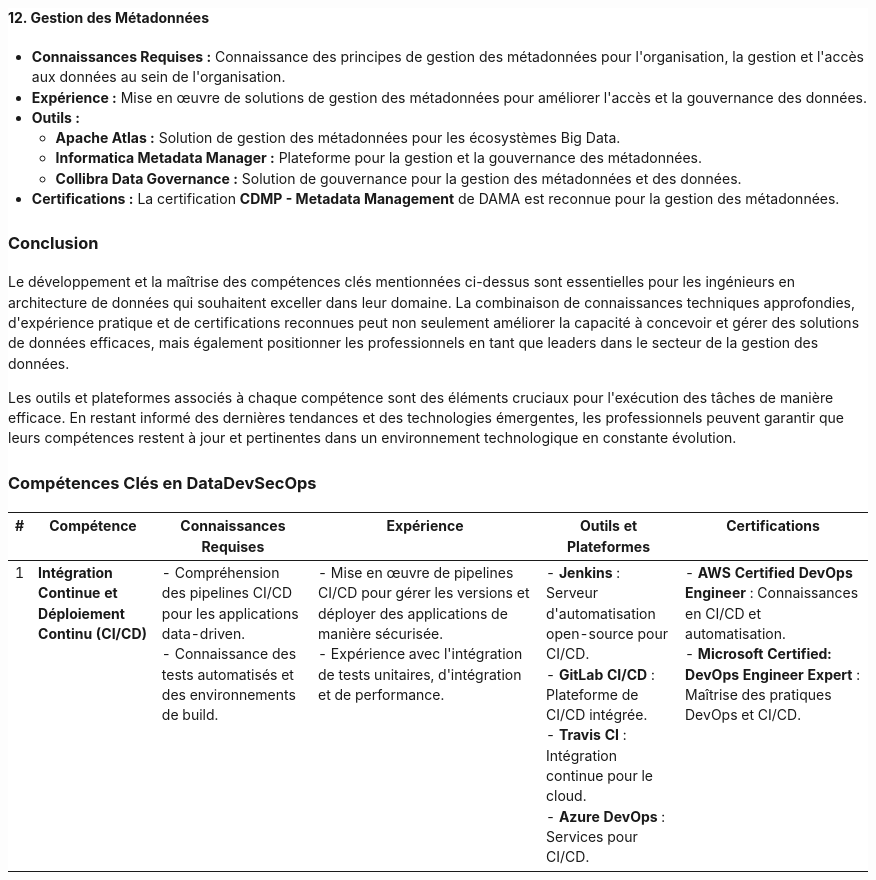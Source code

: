 #### 12. **Gestion des Métadonnées**
   - **Connaissances Requises :** Connaissance des principes de gestion des métadonnées pour l'organisation, la gestion et l'accès aux données au sein de l'organisation.
   - **Expérience :** Mise en œuvre de solutions de gestion des métadonnées pour améliorer l'accès et la gouvernance des données.
   - **Outils :** 
     - **Apache Atlas :** Solution de gestion des métadonnées pour les écosystèmes Big Data.
     - **Informatica Metadata Manager :** Plateforme pour la gestion et la gouvernance des métadonnées.
     - **Collibra Data Governance :** Solution de gouvernance pour la gestion des métadonnées et des données.
   - **Certifications :** La certification **CDMP - Metadata Management** de DAMA est reconnue pour la gestion des métadonnées.

### **Conclusion**

Le développement et la maîtrise des compétences clés mentionnées ci-dessus sont essentielles pour les ingénieurs en architecture de données qui souhaitent exceller dans leur domaine. La combinaison de connaissances techniques approfondies, d'expérience pratique et de certifications reconnues peut non seulement améliorer la capacité à concevoir et gérer des solutions de données efficaces, mais également positionner les professionnels en tant que leaders dans le secteur de la gestion des données.

Les outils et plateformes associés à chaque compétence sont des éléments cruciaux pour l'exécution des tâches de manière efficace. En restant informé des dernières tendances et des technologies émergentes, les professionnels peuvent garantir que leurs compétences restent à jour et pertinentes dans un environnement technologique en constante évolution.




### Compétences Clés en DataDevSecOps

| **#** | **Compétence**                                     | **Connaissances Requises**                                                                                                                                       | **Expérience**                                                                                                                                                                                                                                                                                                             | **Outils et Plateformes**                                                                                                                                                                                                                                                                                                                                                                             | **Certifications**                                                                                                                                                                         |
|-------|----------------------------------------------------|-------------------------------------------------------------------------------------------------------------------------------------------------------------------------------------------------------|---------------------------------------------------------------------------------------------------------------------------------------------------------------------------------------------------------------------------------------------------------------------------------------------------------------------------|-------------------------------------------------------------------------------------------------------------------------------------------------------------------------------------------------------------------------------------------------------------------------------------------------------------------------------------------------------------------------------------------------------|---------------------------------------------------------------------------------------------------------------------------------------------------------------------------------------------|
| 1     | **Intégration Continue et Déploiement Continu (CI/CD)** | - Compréhension des pipelines CI/CD pour les applications data-driven.<br>- Connaissance des tests automatisés et des environnements de build.                                                         | - Mise en œuvre de pipelines CI/CD pour gérer les versions et déployer des applications de manière sécurisée.<br>- Expérience avec l'intégration de tests unitaires, d'intégration et de performance.                                                                                                                                                           | - **Jenkins** : Serveur d'automatisation open-source pour CI/CD.<br>- **GitLab CI/CD** : Plateforme de CI/CD intégrée.<br>- **Travis CI** : Intégration continue pour le cloud.<br>- **Azure DevOps** : Services pour CI/CD.                                                                                                                                                                          | - **AWS Certified DevOps Engineer** : Connaissances en CI/CD et automatisation.<br>- **Microsoft Certified: DevOps Engineer Expert** : Maîtrise des pratiques DevOps et CI/CD.              |